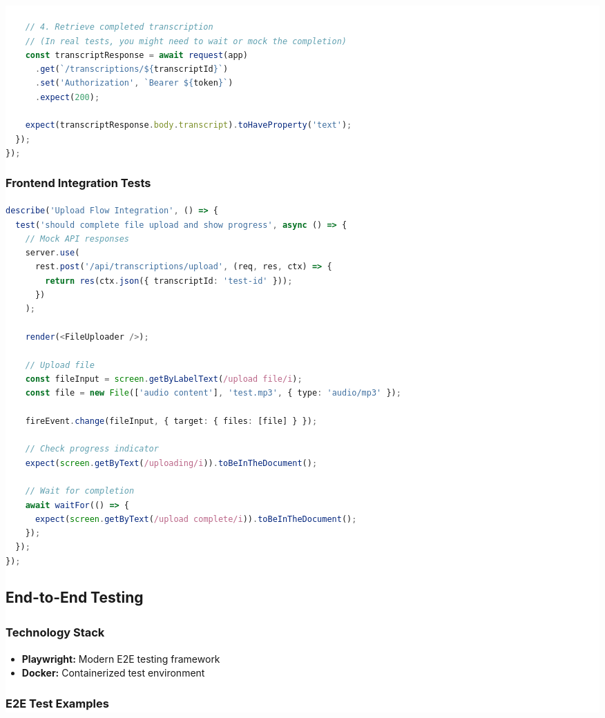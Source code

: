 ```javascript
    
    // 4. Retrieve completed transcription
    // (In real tests, you might need to wait or mock the completion)
    const transcriptResponse = await request(app)
      .get(`/transcriptions/${transcriptId}`)
      .set('Authorization', `Bearer ${token}`)
      .expect(200);
    
    expect(transcriptResponse.body.transcript).toHaveProperty('text');
  });
});
```

### Frontend Integration Tests

```typescript
describe('Upload Flow Integration', () => {
  test('should complete file upload and show progress', async () => {
    // Mock API responses
    server.use(
      rest.post('/api/transcriptions/upload', (req, res, ctx) => {
        return res(ctx.json({ transcriptId: 'test-id' }));
      })
    );
    
    render(<FileUploader />);
    
    // Upload file
    const fileInput = screen.getByLabelText(/upload file/i);
    const file = new File(['audio content'], 'test.mp3', { type: 'audio/mp3' });
    
    fireEvent.change(fileInput, { target: { files: [file] } });
    
    // Check progress indicator
    expect(screen.getByText(/uploading/i)).toBeInTheDocument();
    
    // Wait for completion
    await waitFor(() => {
      expect(screen.getByText(/upload complete/i)).toBeInTheDocument();
    });
  });
});
```

## End-to-End Testing

### Technology Stack
- **Playwright:** Modern E2E testing framework
- **Docker:** Containerized test environment

### E2E Test Examples
